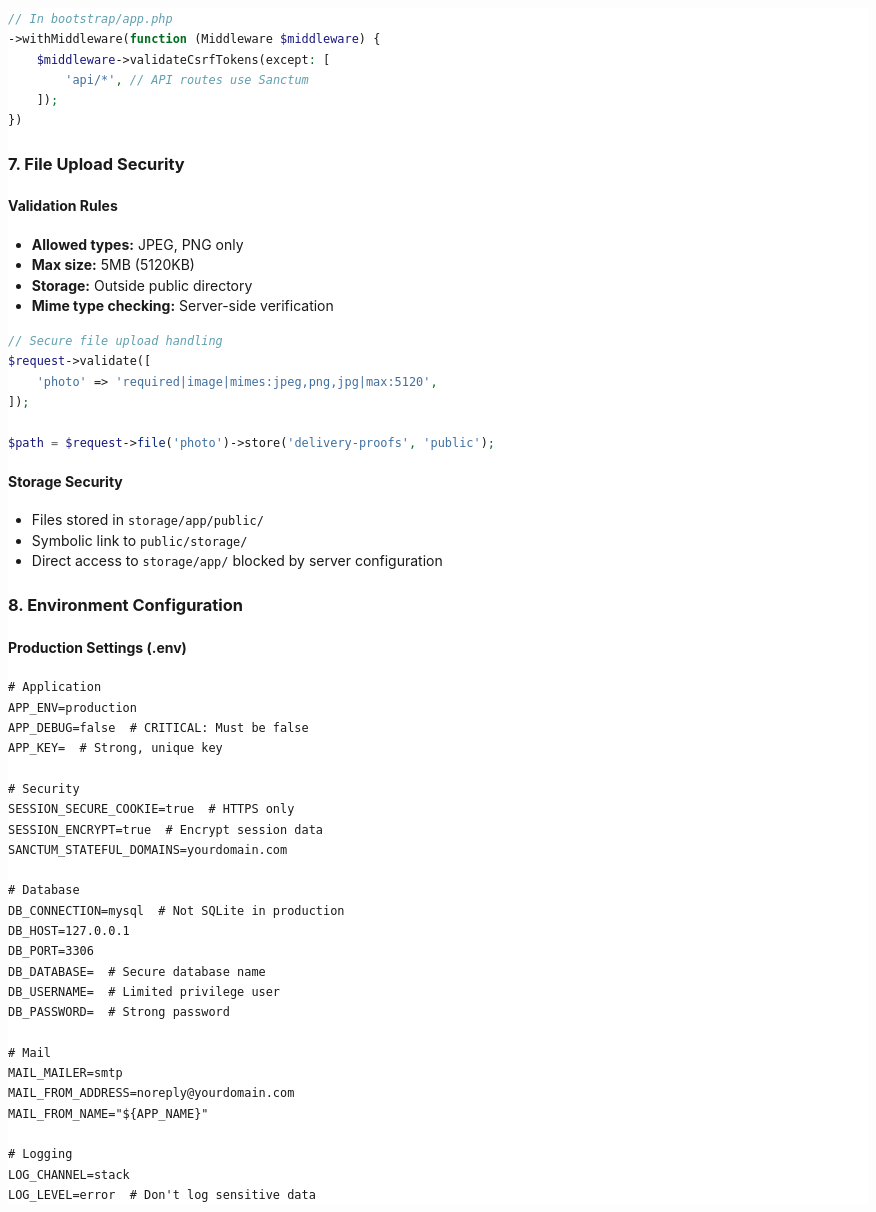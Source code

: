 ```php
// In bootstrap/app.php
->withMiddleware(function (Middleware $middleware) {
    $middleware->validateCsrfTokens(except: [
        'api/*', // API routes use Sanctum
    ]);
})
```

### 7. File Upload Security

#### Validation Rules
- **Allowed types:** JPEG, PNG only
- **Max size:** 5MB (5120KB)
- **Storage:** Outside public directory
- **Mime type checking:** Server-side verification

```php
// Secure file upload handling
$request->validate([
    'photo' => 'required|image|mimes:jpeg,png,jpg|max:5120',
]);

$path = $request->file('photo')->store('delivery-proofs', 'public');
```

#### Storage Security
- Files stored in `storage/app/public/`
- Symbolic link to `public/storage/`
- Direct access to `storage/app/` blocked by server configuration

### 8. Environment Configuration

#### Production Settings (.env)

```env
# Application
APP_ENV=production
APP_DEBUG=false  # CRITICAL: Must be false
APP_KEY=  # Strong, unique key

# Security
SESSION_SECURE_COOKIE=true  # HTTPS only
SESSION_ENCRYPT=true  # Encrypt session data
SANCTUM_STATEFUL_DOMAINS=yourdomain.com

# Database
DB_CONNECTION=mysql  # Not SQLite in production
DB_HOST=127.0.0.1
DB_PORT=3306
DB_DATABASE=  # Secure database name
DB_USERNAME=  # Limited privilege user
DB_PASSWORD=  # Strong password

# Mail
MAIL_MAILER=smtp
MAIL_FROM_ADDRESS=noreply@yourdomain.com
MAIL_FROM_NAME="${APP_NAME}"

# Logging
LOG_CHANNEL=stack
LOG_LEVEL=error  # Don't log sensitive data
```
